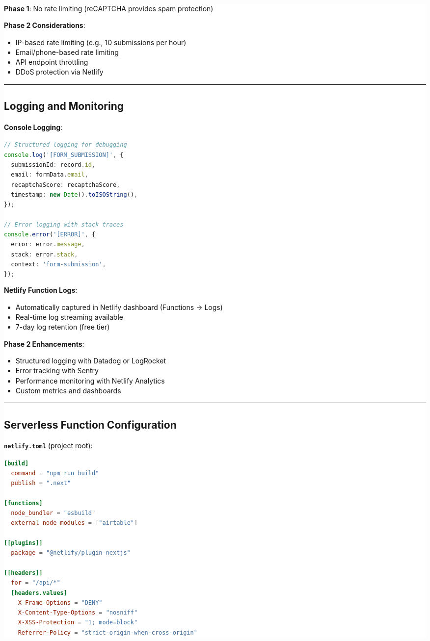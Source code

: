 **Phase 1**: No rate limiting (reCAPTCHA provides spam protection)

**Phase 2 Considerations**:
- IP-based rate limiting (e.g., 10 submissions per hour)
- Email/phone-based rate limiting
- API endpoint throttling
- DDoS protection via Netlify

---

## Logging and Monitoring

**Console Logging**:
```typescript
// Structured logging for debugging
console.log('[FORM_SUBMISSION]', {
  submissionId: record.id,
  email: formData.email,
  recaptchaScore: recaptchaScore,
  timestamp: new Date().toISOString(),
});

// Error logging with stack traces
console.error('[ERROR]', {
  error: error.message,
  stack: error.stack,
  context: 'form-submission',
});
```

**Netlify Function Logs**:
- Automatically captured in Netlify dashboard (Functions → Logs)
- Real-time log streaming available
- 7-day log retention (free tier)

**Phase 2 Enhancements**:
- Structured logging with Datadog or LogRocket
- Error tracking with Sentry
- Performance monitoring with Netlify Analytics
- Custom metrics and dashboards

---

## Serverless Function Configuration

**`netlify.toml`** (project root):
```toml
[build]
  command = "npm run build"
  publish = ".next"

[functions]
  node_bundler = "esbuild"
  external_node_modules = ["airtable"]

[[plugins]]
  package = "@netlify/plugin-nextjs"

[[headers]]
  for = "/api/*"
  [headers.values]
    X-Frame-Options = "DENY"
    X-Content-Type-Options = "nosniff"
    X-XSS-Protection = "1; mode=block"
    Referrer-Policy = "strict-origin-when-cross-origin"
```
